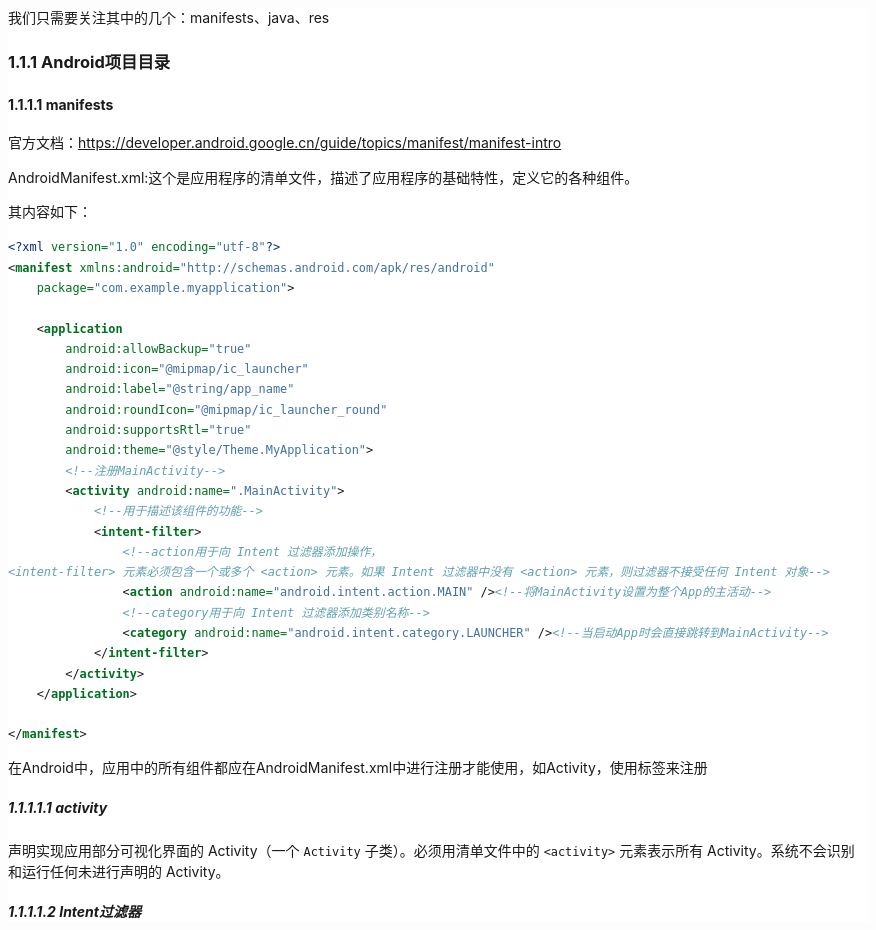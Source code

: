 我们只需要关注其中的几个：manifests、java、res



### 1.1.1	Android项目目录

#### 1.1.1.1	manifests

官方文档：https://developer.android.google.cn/guide/topics/manifest/manifest-intro

 AndroidManifest.xml:这个是应用程序的清单文件，描述了应用程序的基础特性，定义它的各种组件。

其内容如下：

```xml
<?xml version="1.0" encoding="utf-8"?>
<manifest xmlns:android="http://schemas.android.com/apk/res/android"
    package="com.example.myapplication">

    <application
        android:allowBackup="true"
        android:icon="@mipmap/ic_launcher"
        android:label="@string/app_name"
        android:roundIcon="@mipmap/ic_launcher_round"
        android:supportsRtl="true"
        android:theme="@style/Theme.MyApplication">
        <!--注册MainActivity-->
        <activity android:name=".MainActivity">
            <!--用于描述该组件的功能-->
            <intent-filter>
                <!--action用于向 Intent 过滤器添加操作，
<intent-filter> 元素必须包含一个或多个 <action> 元素。如果 Intent 过滤器中没有 <action> 元素，则过滤器不接受任何 Intent 对象-->
                <action android:name="android.intent.action.MAIN" /><!--将MainActivity设置为整个App的主活动-->
				<!--category用于向 Intent 过滤器添加类别名称-->
                <category android:name="android.intent.category.LAUNCHER" /><!--当启动App时会直接跳转到MainActivity-->
            </intent-filter>
        </activity>
    </application>

</manifest>
```

在Android中，应用中的所有组件都应在AndroidManifest.xml中进行注册才能使用，如Activity，使用标签<activity>来注册



##### 1.1.1.1.1	activity

声明实现应用部分可视化界面的 Activity（一个 `Activity` 子类）。必须用清单文件中的 `<activity>` 元素表示所有 Activity。系统不会识别和运行任何未进行声明的 Activity。



##### 1.1.1.1.2	Intent过滤器
